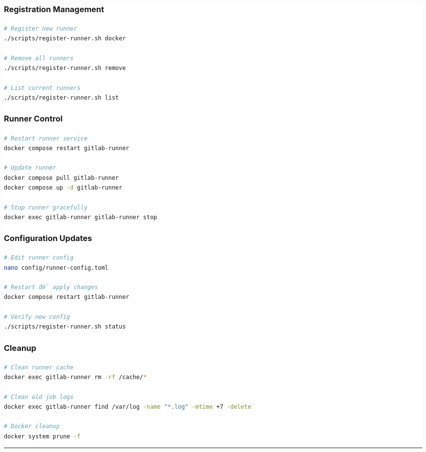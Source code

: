 ### **Registration Management**

```bash
# Register new runner
./scripts/register-runner.sh docker

# Remove all runners
./scripts/register-runner.sh remove

# List current runners
./scripts/register-runner.sh list
```

### **Runner Control**

```bash
# Restart runner service
docker compose restart gitlab-runner

# Update runner
docker compose pull gitlab-runner
docker compose up -d gitlab-runner

# Stop runner gracefully
docker exec gitlab-runner gitlab-runner stop
```

### **Configuration Updates**

```bash
# Edit runner config
nano config/runner-config.toml

# Restart để apply changes
docker compose restart gitlab-runner

# Verify new config
./scripts/register-runner.sh status
```

### **Cleanup**

```bash
# Clean runner cache
docker exec gitlab-runner rm -rf /cache/*

# Clean old job logs
docker exec gitlab-runner find /var/log -name "*.log" -mtime +7 -delete

# Docker cleanup
docker system prune -f
```

---